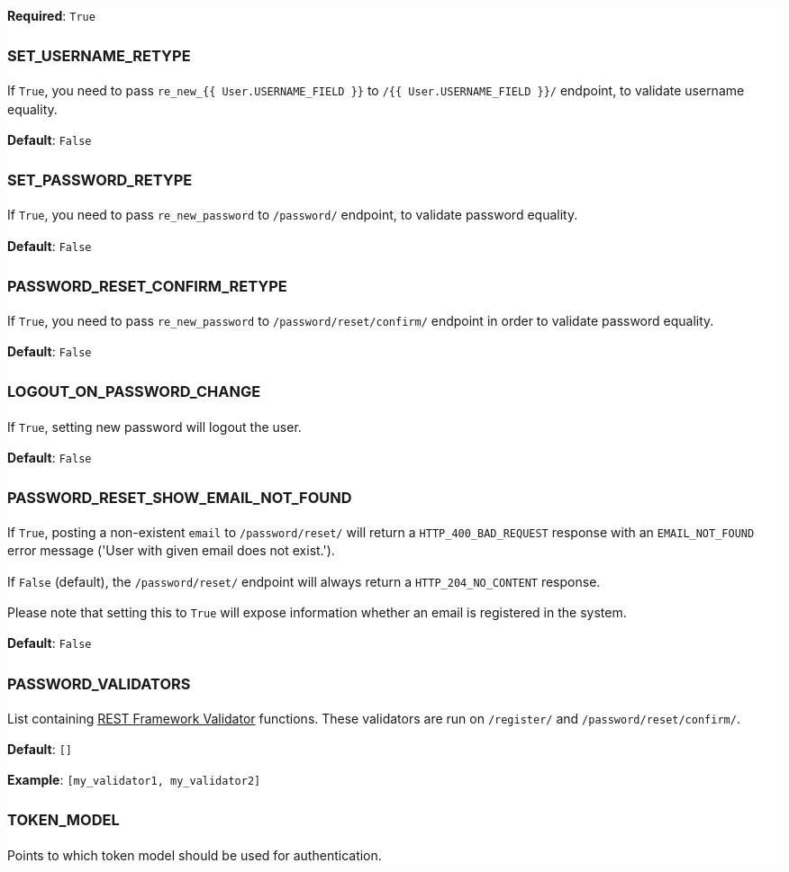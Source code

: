 **Required**: `True`

### SET_USERNAME_RETYPE

If `True`, you need to pass `re_new_{{ User.USERNAME_FIELD }}` to
`/{{ User.USERNAME_FIELD }}/` endpoint, to validate username equality.

**Default**: `False`

### SET_PASSWORD_RETYPE

If `True`, you need to pass `re_new_password` to `/password/` endpoint, to
validate password equality.

**Default**: `False`

### PASSWORD_RESET_CONFIRM_RETYPE

If `True`, you need to pass `re_new_password` to `/password/reset/confirm/`
endpoint in order to validate password equality.

**Default**: `False`

### LOGOUT_ON_PASSWORD_CHANGE

If `True`, setting new password will logout the user.

**Default**: `False`

### PASSWORD_RESET_SHOW_EMAIL_NOT_FOUND

If `True`, posting a non-existent `email` to `/password/reset/` will return
a `HTTP_400_BAD_REQUEST` response with an `EMAIL_NOT_FOUND` error message
('User with given email does not exist.').

If `False` (default), the `/password/reset/` endpoint will always return
a `HTTP_204_NO_CONTENT` response.

Please note that setting this to `True` will expose information whether
an email is registered in the system.

**Default**: `False`

### PASSWORD_VALIDATORS

List containing [REST Framework Validator](http://www.django-rest-framework.org/api-guide/validators/) functions.
These validators are run on `/register/` and `/password/reset/confirm/`.

**Default**: `[]`

**Example**: `[my_validator1, my_validator2]`

### TOKEN_MODEL

Points to which token model should be used for authentication.
